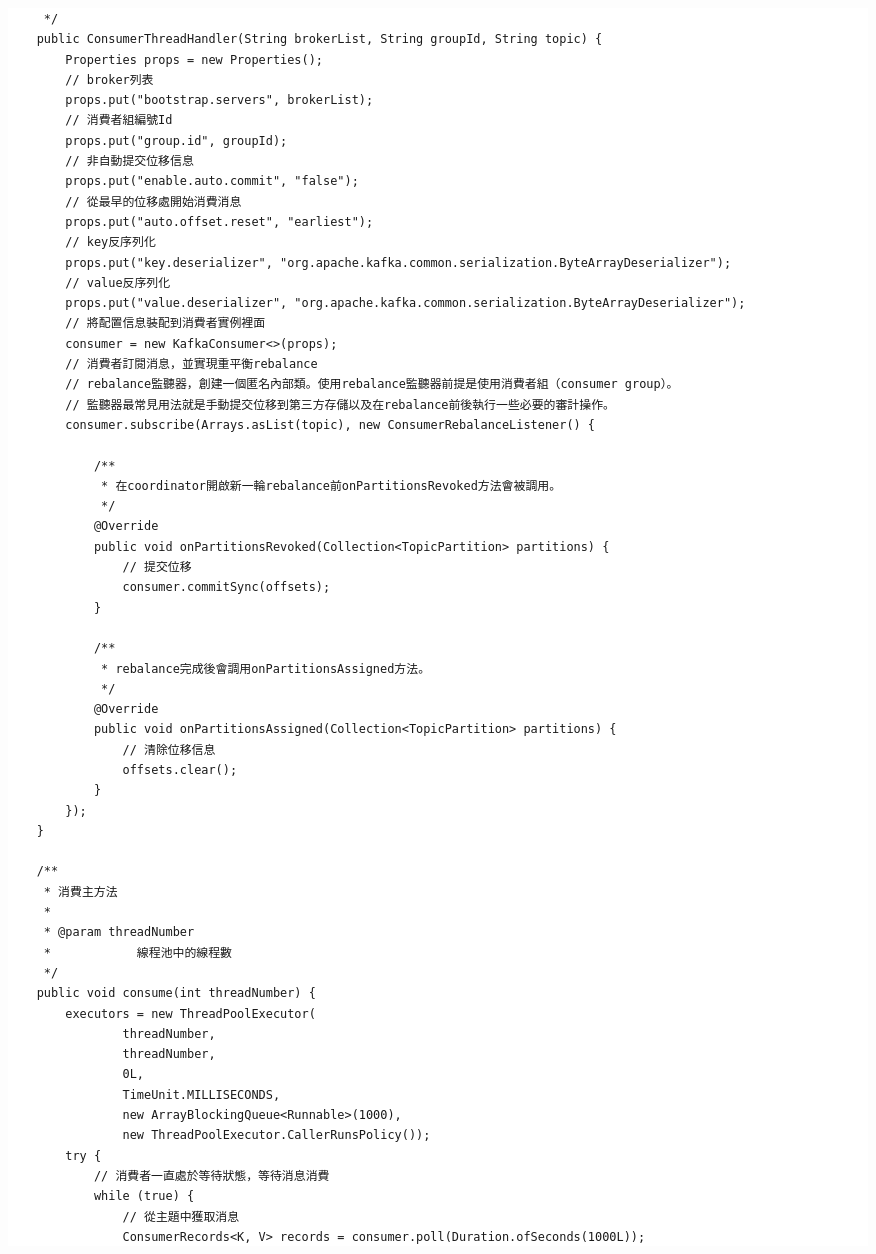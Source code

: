 ```ad-abstract
     */
    public ConsumerThreadHandler(String brokerList, String groupId, String topic) {
        Properties props = new Properties();
        // broker列表
        props.put("bootstrap.servers", brokerList);
        // 消費者組編號Id
        props.put("group.id", groupId);
        // 非自動提交位移信息
        props.put("enable.auto.commit", "false");
        // 從最早的位移處開始消費消息
        props.put("auto.offset.reset", "earliest");
        // key反序列化
        props.put("key.deserializer", "org.apache.kafka.common.serialization.ByteArrayDeserializer");
        // value反序列化
        props.put("value.deserializer", "org.apache.kafka.common.serialization.ByteArrayDeserializer");
        // 將配置信息裝配到消費者實例裡面
        consumer = new KafkaConsumer<>(props);
        // 消費者訂閱消息，並實現重平衡rebalance
        // rebalance監聽器，創建一個匿名內部類。使用rebalance監聽器前提是使用消費者組（consumer group）。
        // 監聽器最常見用法就是手動提交位移到第三方存儲以及在rebalance前後執行一些必要的審計操作。
        consumer.subscribe(Arrays.asList(topic), new ConsumerRebalanceListener() {

            /**
             * 在coordinator開啟新一輪rebalance前onPartitionsRevoked方法會被調用。
             */
            @Override
            public void onPartitionsRevoked(Collection<TopicPartition> partitions) {
                // 提交位移
                consumer.commitSync(offsets);
            }

            /**
             * rebalance完成後會調用onPartitionsAssigned方法。
             */
            @Override
            public void onPartitionsAssigned(Collection<TopicPartition> partitions) {
                // 清除位移信息
                offsets.clear();
            }
        });
    }

    /**
     * 消費主方法
     *
     * @param threadNumber
     *            線程池中的線程數
     */
    public void consume(int threadNumber) {
        executors = new ThreadPoolExecutor(
                threadNumber,
                threadNumber,
                0L,
                TimeUnit.MILLISECONDS,
                new ArrayBlockingQueue<Runnable>(1000),
                new ThreadPoolExecutor.CallerRunsPolicy());
        try {
            // 消費者一直處於等待狀態，等待消息消費
            while (true) {
                // 從主題中獲取消息
                ConsumerRecords<K, V> records = consumer.poll(Duration.ofSeconds(1000L));
```